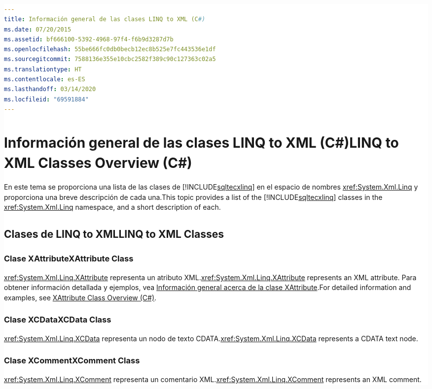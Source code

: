 ```yaml
---
title: Información general de las clases LINQ to XML (C#)
ms.date: 07/20/2015
ms.assetid: bf666100-5392-4968-97f4-f6b9d3287d7b
ms.openlocfilehash: 55be666fc0db0becb12ec8b525e7fc443536e1df
ms.sourcegitcommit: 7588136e355e10cbc2582f389c90c127363c02a5
ms.translationtype: HT
ms.contentlocale: es-ES
ms.lasthandoff: 03/14/2020
ms.locfileid: "69591884"
---
```

# <a name="linq-to-xml-classes-overview-c"></a><span data-ttu-id="bc5d7-102">Información general de las clases LINQ to XML (C#)</span><span class="sxs-lookup"><span data-stu-id="bc5d7-102">LINQ to XML Classes Overview (C#)</span></span>
<span data-ttu-id="bc5d7-103">En este tema se proporciona una lista de las clases de [!INCLUDE[sqltecxlinq](~/includes/sqltecxlinq-md.md)] en el espacio de nombres <xref:System.Xml.Linq> y proporciona una breve descripción de cada una.</span><span class="sxs-lookup"><span data-stu-id="bc5d7-103">This topic provides a list of the [!INCLUDE[sqltecxlinq](~/includes/sqltecxlinq-md.md)] classes in the <xref:System.Xml.Linq> namespace, and a short description of each.</span></span>  
  
## <a name="linq-to-xml-classes"></a><span data-ttu-id="bc5d7-104">Clases de LINQ to XML</span><span class="sxs-lookup"><span data-stu-id="bc5d7-104">LINQ to XML Classes</span></span>  
  
### <a name="xattribute-class"></a><span data-ttu-id="bc5d7-105">Clase XAttribute</span><span class="sxs-lookup"><span data-stu-id="bc5d7-105">XAttribute Class</span></span>  
 <span data-ttu-id="bc5d7-106"><xref:System.Xml.Linq.XAttribute> representa un atributo XML.</span><span class="sxs-lookup"><span data-stu-id="bc5d7-106"><xref:System.Xml.Linq.XAttribute> represents an XML attribute.</span></span> <span data-ttu-id="bc5d7-107">Para obtener información detallada y ejemplos, vea [Información general acerca de la clase XAttribute](./xattribute-class-overview.md).</span><span class="sxs-lookup"><span data-stu-id="bc5d7-107">For detailed information and examples, see [XAttribute Class Overview (C#)](./xattribute-class-overview.md).</span></span>  
  
### <a name="xcdata-class"></a><span data-ttu-id="bc5d7-108">Clase XCData</span><span class="sxs-lookup"><span data-stu-id="bc5d7-108">XCData Class</span></span>  
 <span data-ttu-id="bc5d7-109"><xref:System.Xml.Linq.XCData> representa un nodo de texto CDATA.</span><span class="sxs-lookup"><span data-stu-id="bc5d7-109"><xref:System.Xml.Linq.XCData> represents a CDATA text node.</span></span>  
  
### <a name="xcomment-class"></a><span data-ttu-id="bc5d7-110">Clase XComment</span><span class="sxs-lookup"><span data-stu-id="bc5d7-110">XComment Class</span></span>  
 <span data-ttu-id="bc5d7-111"><xref:System.Xml.Linq.XComment> representa un comentario XML.</span><span class="sxs-lookup"><span data-stu-id="bc5d7-111"><xref:System.Xml.Linq.XComment> represents an XML comment.</span></span>  
  